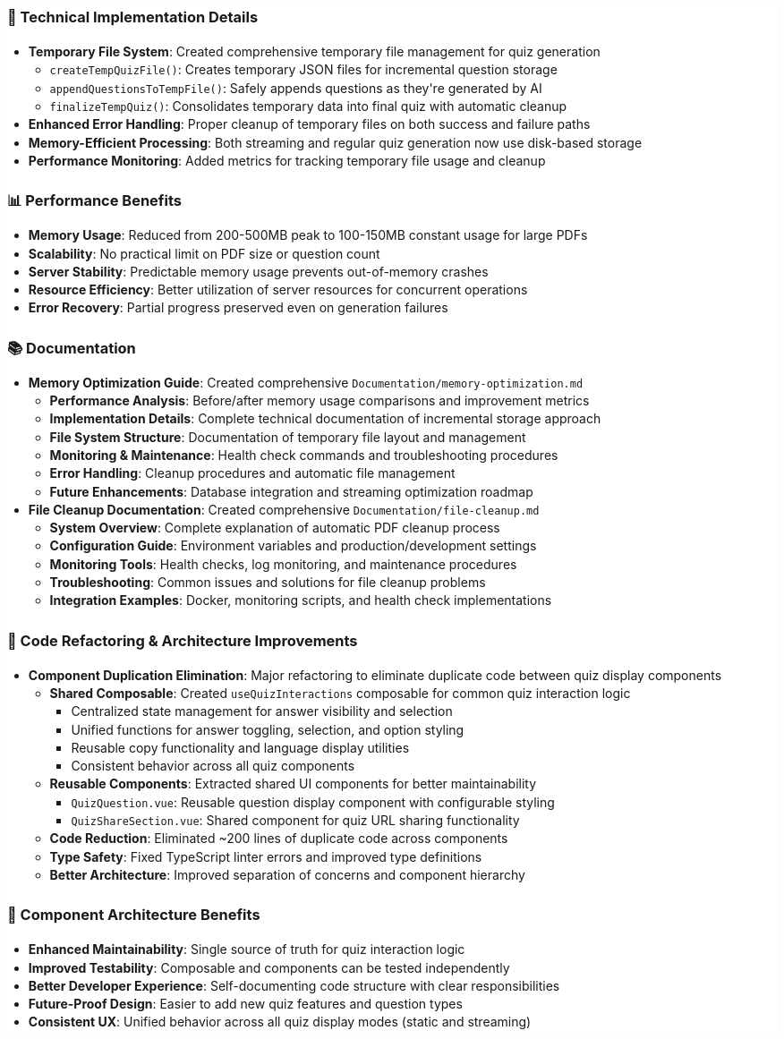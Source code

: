 ### 🔧 Technical Implementation Details
- **Temporary File System**: Created comprehensive temporary file management for quiz generation
  - `createTempQuizFile()`: Creates temporary JSON files for incremental question storage
  - `appendQuestionsToTempFile()`: Safely appends questions as they're generated by AI
  - `finalizeTempQuiz()`: Consolidates temporary data into final quiz with automatic cleanup
- **Enhanced Error Handling**: Proper cleanup of temporary files on both success and failure paths
- **Memory-Efficient Processing**: Both streaming and regular quiz generation now use disk-based storage
- **Performance Monitoring**: Added metrics for tracking temporary file usage and cleanup

### 📊 Performance Benefits
- **Memory Usage**: Reduced from 200-500MB peak to 100-150MB constant usage for large PDFs
- **Scalability**: No practical limit on PDF size or question count
- **Server Stability**: Predictable memory usage prevents out-of-memory crashes
- **Resource Efficiency**: Better utilization of server resources for concurrent operations
- **Error Recovery**: Partial progress preserved even on generation failures

### 📚 Documentation
- **Memory Optimization Guide**: Created comprehensive `Documentation/memory-optimization.md`
  - **Performance Analysis**: Before/after memory usage comparisons and improvement metrics
  - **Implementation Details**: Complete technical documentation of incremental storage approach
  - **File System Structure**: Documentation of temporary file layout and management
  - **Monitoring & Maintenance**: Health check commands and troubleshooting procedures
  - **Error Handling**: Cleanup procedures and automatic file management
  - **Future Enhancements**: Database integration and streaming optimization roadmap
- **File Cleanup Documentation**: Created comprehensive `Documentation/file-cleanup.md`
  - **System Overview**: Complete explanation of automatic PDF cleanup process
  - **Configuration Guide**: Environment variables and production/development settings
  - **Monitoring Tools**: Health checks, log monitoring, and maintenance procedures
  - **Troubleshooting**: Common issues and solutions for file cleanup problems
  - **Integration Examples**: Docker, monitoring scripts, and health check implementations

### 🔨 Code Refactoring & Architecture Improvements
- **Component Duplication Elimination**: Major refactoring to eliminate duplicate code between quiz display components
  - **Shared Composable**: Created `useQuizInteractions` composable for common quiz interaction logic
    - Centralized state management for answer visibility and selection
    - Unified functions for answer toggling, selection, and option styling
    - Reusable copy functionality and language display utilities
    - Consistent behavior across all quiz components
  - **Reusable Components**: Extracted shared UI components for better maintainability
    - `QuizQuestion.vue`: Reusable question display component with configurable styling
    - `QuizShareSection.vue`: Shared component for quiz URL sharing functionality
  - **Code Reduction**: Eliminated ~200 lines of duplicate code across components
  - **Type Safety**: Fixed TypeScript linter errors and improved type definitions
  - **Better Architecture**: Improved separation of concerns and component hierarchy

### 🧩 Component Architecture Benefits
- **Enhanced Maintainability**: Single source of truth for quiz interaction logic
- **Improved Testability**: Composable and components can be tested independently
- **Better Developer Experience**: Self-documenting code structure with clear responsibilities
- **Future-Proof Design**: Easier to add new quiz features and question types
- **Consistent UX**: Unified behavior across all quiz display modes (static and streaming)
